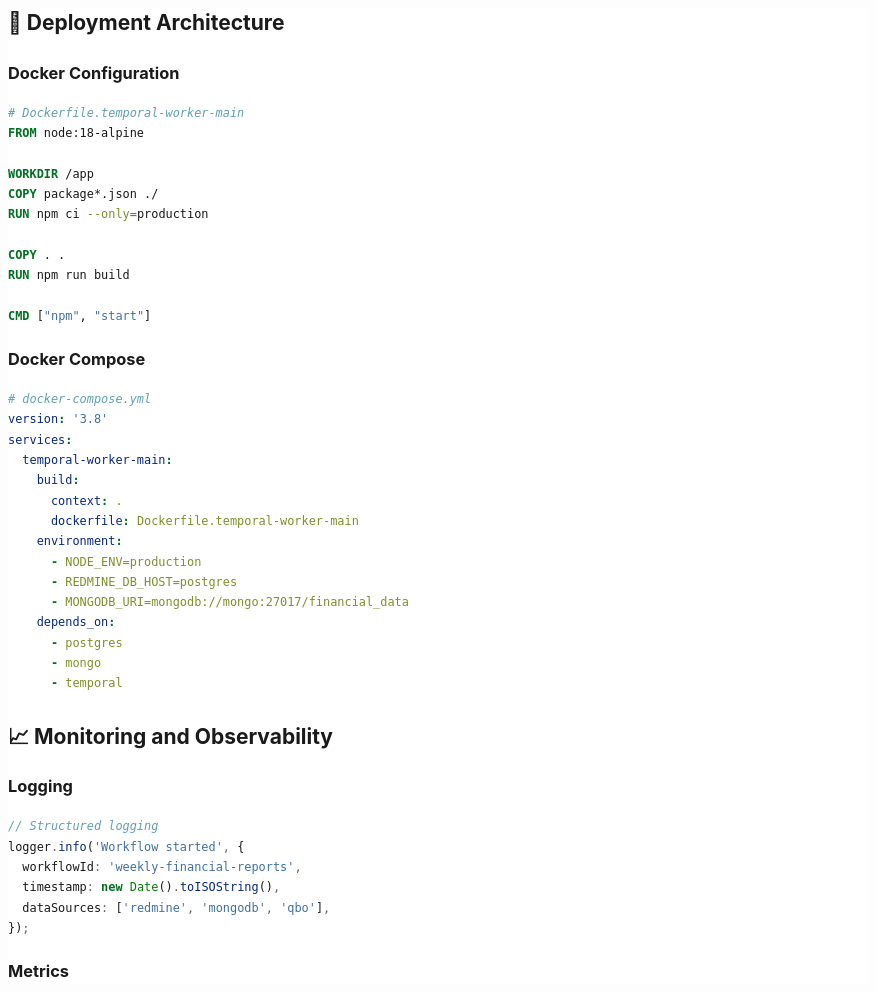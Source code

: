## 🚀 Deployment Architecture

### Docker Configuration

```dockerfile
# Dockerfile.temporal-worker-main
FROM node:18-alpine

WORKDIR /app
COPY package*.json ./
RUN npm ci --only=production

COPY . .
RUN npm run build

CMD ["npm", "start"]
```

### Docker Compose

```yaml
# docker-compose.yml
version: '3.8'
services:
  temporal-worker-main:
    build:
      context: .
      dockerfile: Dockerfile.temporal-worker-main
    environment:
      - NODE_ENV=production
      - REDMINE_DB_HOST=postgres
      - MONGODB_URI=mongodb://mongo:27017/financial_data
    depends_on:
      - postgres
      - mongo
      - temporal
```

## 📈 Monitoring and Observability

### Logging

```typescript
// Structured logging
logger.info('Workflow started', {
  workflowId: 'weekly-financial-reports',
  timestamp: new Date().toISOString(),
  dataSources: ['redmine', 'mongodb', 'qbo'],
});
```

### Metrics
